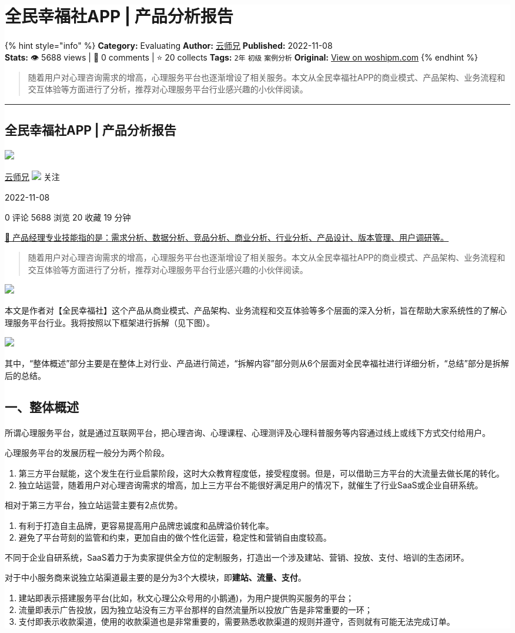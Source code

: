 # 全民幸福社APP | 产品分析报告
{% hint style="info" %}
**Category:** Evaluating
**Author:** [云师兄](https://www.woshipm.com/u/754217)
**Published:** 2022-11-08  
**Stats:** 👁️ 5688 views | 💬 0 comments | ⭐ 20 collects
**Tags:** `2年` `初级` `案例分析`
**Original:** [View on woshipm.com](https://www.woshipm.com/evaluating/5671483.html)
{% endhint %}
> 随着用户对心理咨询需求的增高，心理服务平台也逐渐增设了相关服务。本文从全民幸福社APP的商业模式、产品架构、业务流程和交互体验等方面进行了分析，推荐对心理服务平台行业感兴趣的小伙伴阅读。

---

## 全民幸福社APP | 产品分析报告

[![](https://image.woshipm.com/wp-files/2022/05/ktgjlqooM6tTJgC6SxxV.jpeg!/both/72x72)](https://www.woshipm.com/u/754217)

[云师兄](https://www.woshipm.com/u/754217) ![](https://static.woshipm.com/tag/1101_1@2x.png) 关注

2022-11-08

0 评论 5688 浏览 20 收藏 19 分钟

[🔗 产品经理专业技能指的是：需求分析、数据分析、竞品分析、商业分析、行业分析、产品设计、版本管理、用户调研等。](https://ke.qidianla.com/courses/90pm)

> 随着用户对心理咨询需求的增高，心理服务平台也逐渐增设了相关服务。本文从全民幸福社APP的商业模式、产品架构、业务流程和交互体验等方面进行了分析，推荐对心理服务平台行业感兴趣的小伙伴阅读。

![](https://image.woshipm.com/wp-files/2022/11/7epIK1NM3MmmgBYqPZMu.png)

本文是作者对【全民幸福社】这个产品从商业模式、产品架构、业务流程和交互体验等多个层面的深入分析，旨在帮助大家系统性的了解心理服务平台行业。我将按照以下框架进行拆解（见下图）。

![](https://image.woshipm.com/wp-files/2022/11/SHD1dC6kPnfAidwOsPS2.png)

其中，“整体概述”部分主要是在整体上对行业、产品进行简述，“拆解内容”部分则从6个层面对全民幸福社进行详细分析，“总结”部分是拆解后的总结。

## 一、整体概述

所谓心理服务平台，就是通过互联网平台，把心理咨询、心理课程、心理测评及心理科普服务等内容通过线上或线下方式交付给用户。

心理服务平台的发展历程一般分为两个阶段。

1.  第三方平台赋能，这个发生在行业启蒙阶段，这时大众教育程度低，接受程度弱。但是，可以借助三方平台的大流量去做长尾的转化。
2.  独立站运营，随着用户对心理咨询需求的增高，加上三方平台不能很好满足用户的情况下，就催生了行业SaaS或企业自研系统。

相对于第三方平台，独立站运营主要有2点优势。

1.  有利于打造自主品牌，更容易提高用户品牌忠诚度和品牌溢价转化率。
2.  避免了平台苛刻的监管和约束，更加自由的做个性化运营，稳定性和营销自由度较高。

不同于企业自研系统，SaaS着力于为卖家提供全方位的定制服务，打造出一个涉及建站、营销、投放、支付、培训的生态闭环。

对于中小服务商来说独立站渠道最主要的是分为3个大模块，即**建站、流量、支付**。

1.  建站即表示搭建服务平台(比如，秋文心理公众号用的小鹅通)，为用户提供购买服务的平台；
2.  流量即表示广告投放，因为独立站没有三方平台那样的自然流量所以投放广告是非常重要的一环；
3.  支付即表示收款渠道，使用的收款渠道也是非常重要的，需要熟悉收款渠道的规则并遵守，否则就有可能无法完成订单。
